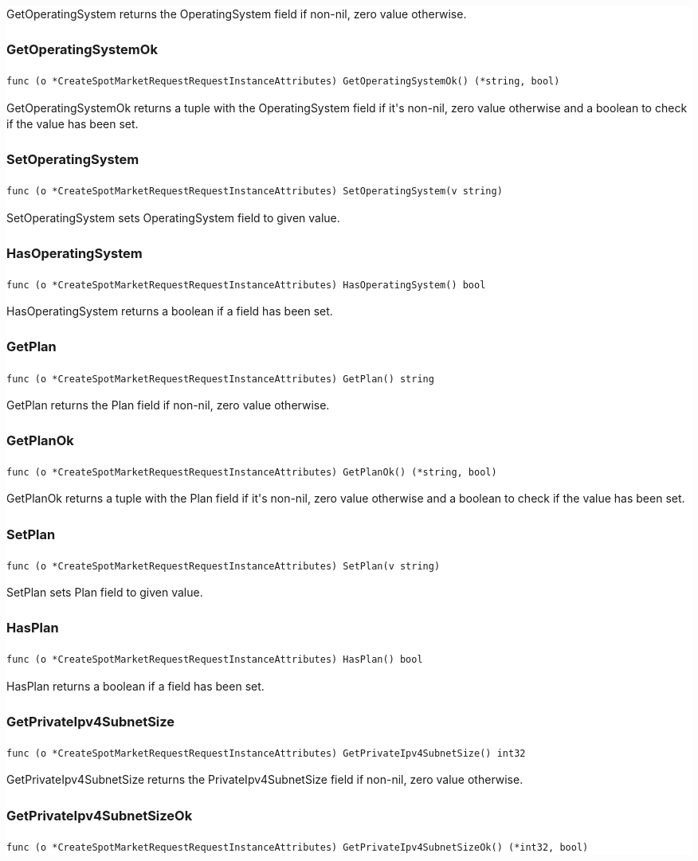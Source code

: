 GetOperatingSystem returns the OperatingSystem field if non-nil, zero value otherwise.

### GetOperatingSystemOk

`func (o *CreateSpotMarketRequestRequestInstanceAttributes) GetOperatingSystemOk() (*string, bool)`

GetOperatingSystemOk returns a tuple with the OperatingSystem field if it's non-nil, zero value otherwise
and a boolean to check if the value has been set.

### SetOperatingSystem

`func (o *CreateSpotMarketRequestRequestInstanceAttributes) SetOperatingSystem(v string)`

SetOperatingSystem sets OperatingSystem field to given value.

### HasOperatingSystem

`func (o *CreateSpotMarketRequestRequestInstanceAttributes) HasOperatingSystem() bool`

HasOperatingSystem returns a boolean if a field has been set.

### GetPlan

`func (o *CreateSpotMarketRequestRequestInstanceAttributes) GetPlan() string`

GetPlan returns the Plan field if non-nil, zero value otherwise.

### GetPlanOk

`func (o *CreateSpotMarketRequestRequestInstanceAttributes) GetPlanOk() (*string, bool)`

GetPlanOk returns a tuple with the Plan field if it's non-nil, zero value otherwise
and a boolean to check if the value has been set.

### SetPlan

`func (o *CreateSpotMarketRequestRequestInstanceAttributes) SetPlan(v string)`

SetPlan sets Plan field to given value.

### HasPlan

`func (o *CreateSpotMarketRequestRequestInstanceAttributes) HasPlan() bool`

HasPlan returns a boolean if a field has been set.

### GetPrivateIpv4SubnetSize

`func (o *CreateSpotMarketRequestRequestInstanceAttributes) GetPrivateIpv4SubnetSize() int32`

GetPrivateIpv4SubnetSize returns the PrivateIpv4SubnetSize field if non-nil, zero value otherwise.

### GetPrivateIpv4SubnetSizeOk

`func (o *CreateSpotMarketRequestRequestInstanceAttributes) GetPrivateIpv4SubnetSizeOk() (*int32, bool)`
